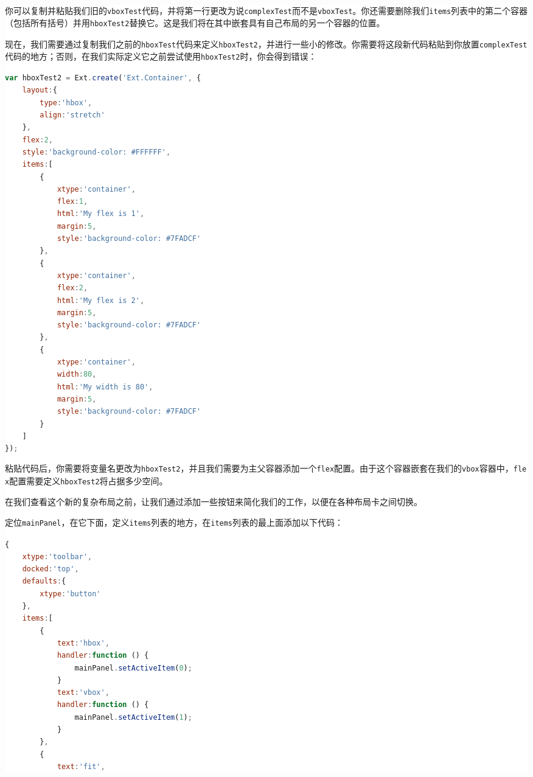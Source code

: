 你可以复制并粘贴我们旧的`vboxTest`代码，并将第一行更改为说`complexTest`而不是`vboxTest`。你还需要删除我们`items`列表中的第二个容器（包括所有括号）并用`hboxTest2`替换它。这是我们将在其中嵌套具有自己布局的另一个容器的位置。

现在，我们需要通过复制我们之前的`hboxTest`代码来定义`hboxTest2`，并进行一些小的修改。你需要将这段新代码粘贴到你放置`complexTest`代码的地方；否则，在我们实际定义它之前尝试使用`hboxTest2`时，你会得到错误：

```js
var hboxTest2 = Ext.create('Ext.Container', {
    layout:{
        type:'hbox',
        align:'stretch'
    },
    flex:2,
    style:'background-color: #FFFFFF',
    items:[
        {
            xtype:'container',
            flex:1,
            html:'My flex is 1',
            margin:5,
            style:'background-color: #7FADCF'
        },
        {
            xtype:'container',
            flex:2,
            html:'My flex is 2',
            margin:5,
            style:'background-color: #7FADCF'
        },
        {
            xtype:'container',
            width:80,
            html:'My width is 80',
            margin:5,
            style:'background-color: #7FADCF'
        }
    ]
});
```

粘贴代码后，你需要将变量名更改为`hboxTest2`，并且我们需要为主父容器添加一个`flex`配置。由于这个容器嵌套在我们的`vbox`容器中，`flex`配置需要定义`hboxTest2`将占据多少空间。

在我们查看这个新的复杂布局之前，让我们通过添加一些按钮来简化我们的工作，以便在各种布局卡之间切换。

定位`mainPanel`，在它下面，定义`items`列表的地方，在`items`列表的最上面添加以下代码：

```js
{
    xtype:'toolbar',
    docked:'top',
    defaults:{
        xtype:'button'
    },
    items:[
        {
            text:'hbox',
            handler:function () {
                mainPanel.setActiveItem(0);
            }
            text:'vbox',
            handler:function () {
                mainPanel.setActiveItem(1);
            }
        },
        {
            text:'fit',
```